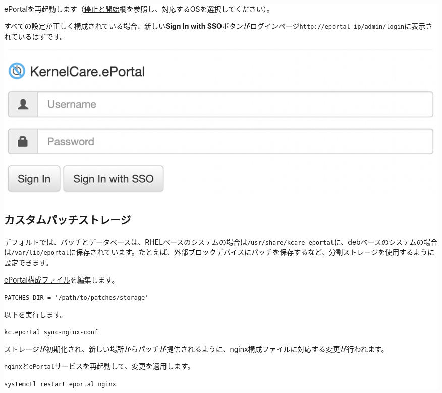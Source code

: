 ePortalを再起動します（[停止と開始](#stopping-starting)欄を参照し、対応するOSを選択してください）。

すべての設定が正しく構成されている場合、新しい**Sign In with SSO**ボタンがログインページ`http://eportal_ip/admin/login`に表示されているはずです。

![](/images/sso_eportal.png)


## カスタムパッチストレージ

デフォルトでは、パッチとデータベースは、RHELベースのシステムの場合は`/usr/share/kcare-eportal`に、debベースのシステムの場合は`/var/lib/eportal`に保存されています。たとえば、外部ブロックデバイスにパッチを保存するなど、分割ストレージを使用するように設定できます。

[ePortal構成ファイル](#config-files)を編集します。

```
PATCHES_DIR = '/path/to/patches/storage'
```

以下を実行します。

```
kc.eportal sync-nginx-conf
```

ストレージが初期化され、新しい場所からパッチが提供されるように、nginx構成ファイルに対応する変更が行われます。

`nginx`と`ePortal`サービスを再起動して、変更を適用します。

```
systemctl restart eportal nginx
```
